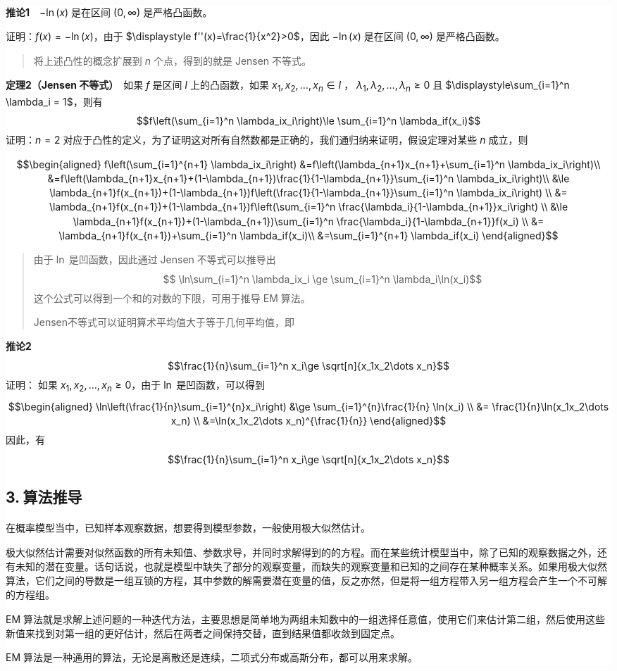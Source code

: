 **推论1**　$-\ln(x)$ 是在区间 $(0,\infty)$ 是严格凸函数。

证明：$f(x)=-\ln(x)$，由于 $\displaystyle f''(x)=\frac{1}{x^2}>0$，因此 $-\ln(x)$ 是在区间 $(0,\infty)$ 是严格凸函数。

> 将上述凸性的概念扩展到 $n$ 个点，得到的就是 Jensen 不等式。

**定理2（Jensen 不等式）**　如果 $f$ 是区间 $I$ 上的凸函数，如果 $x_1,x_2,\dots,x_n\in I$ ， $\lambda_1,\lambda_2,\dots,\lambda_n \ge 0$ 且 $\displaystyle\sum_{i=1}^n \lambda_i = 1$，则有
$$f\left(\sum_{i=1}^n \lambda_ix_i\right)\le \sum_{i=1}^n \lambda_if(x_i)$$
证明：$n=2$ 对应于凸性的定义，为了证明这对所有自然数都是正确的，我们通归纳来证明，假设定理对某些 $n$ 成立，则

$$\begin{aligned}
    f\left(\sum_{i=1}^{n+1} \lambda_ix_i\right) &=f\left(\lambda_{n+1}x_{n+1}+\sum_{i=1}^n \lambda_ix_i\right)\\
    &=f\left(\lambda_{n+1}x_{n+1}+(1-\lambda_{n+1})\frac{1}{1-\lambda_{n+1}}\sum_{i=1}^n \lambda_ix_i\right)\\
    &\le \lambda_{n+1}f(x_{n+1})+(1-\lambda_{n+1})f\left(\frac{1}{1-\lambda_{n+1}}\sum_{i=1}^n \lambda_ix_i\right) \\
    &= \lambda_{n+1}f(x_{n+1})+(1-\lambda_{n+1})f\left(\sum_{i=1}^n \frac{\lambda_i}{1-\lambda_{n+1}}x_i\right) \\
    &\le \lambda_{n+1}f(x_{n+1})+(1-\lambda_{n+1})\sum_{i=1}^n \frac{\lambda_i}{1-\lambda_{n+1}}f(x_i) \\
    &= \lambda_{n+1}f(x_{n+1})+\sum_{i=1}^n \lambda_if(x_i)\\
    &=\sum_{i=1}^{n+1} \lambda_if(x_i)
\end{aligned}$$

> 由于 $\ln$ 是凹函数，因此通过 Jensen 不等式可以推导出
> $$ \ln\sum_{i=1}^n \lambda_ix_i \ge \sum_{i=1}^n \lambda_i\ln(x_i)$$
> 这个公式可以得到一个和的对数的下限，可用于推导 EM 算法。
>
> Jensen不等式可以证明算术平均值大于等于几何平均值，即

**推论2**　
$$\frac{1}{n}\sum_{i=1}^n x_i\ge \sqrt[n]{x_1x_2\dots x_n}$$
证明： 如果 $x_1,x_2,\dots,x_n\ge0$，由于 $\ln$ 是凹函数，可以得到
$$\begin{aligned}
    \ln\left(\frac{1}{n}\sum_{i=1}^{n}x_i\right) &\ge \sum_{i=1}^{n}\frac{1}{n} \ln(x_i) \\
    &= \frac{1}{n}\ln(x_1x_2\dots x_n) \\
    &=\ln(x_1x_2\dots x_n)^{\frac{1}{n}}
\end{aligned}$$
因此，有
$$\frac{1}{n}\sum_{i=1}^n x_i\ge \sqrt[n]{x_1x_2\dots x_n}$$

## 3. 算法推导

在概率模型当中，已知样本观察数据，想要得到模型参数，一般使用极大似然估计。

极大似然估计需要对似然函数的所有未知值、参数求导，并同时求解得到的的方程。而在某些统计模型当中，除了已知的观察数据之外，还有未知的潜在变量。话句话说，也就是模型中缺失了部分的观察变量，而缺失的观察变量和已知的之间存在某种概率关系。如果用极大似然算法，它们之间的导数是一组互锁的方程，其中参数的解需要潜在变量的值，反之亦然，但是将一组方程带入另一组方程会产生一个不可解的方程组。

EM 算法就是求解上述问题的一种迭代方法，主要思想是简单地为两组未知数中的一组选择任意值，使用它们来估计第二组，然后使用这些新值来找到对第一组的更好估计，然后在两者之间保持交替，直到结果值都收敛到固定点。

EM 算法是一种通用的算法，无论是离散还是连续，二项式分布或高斯分布，都可以用来求解。

